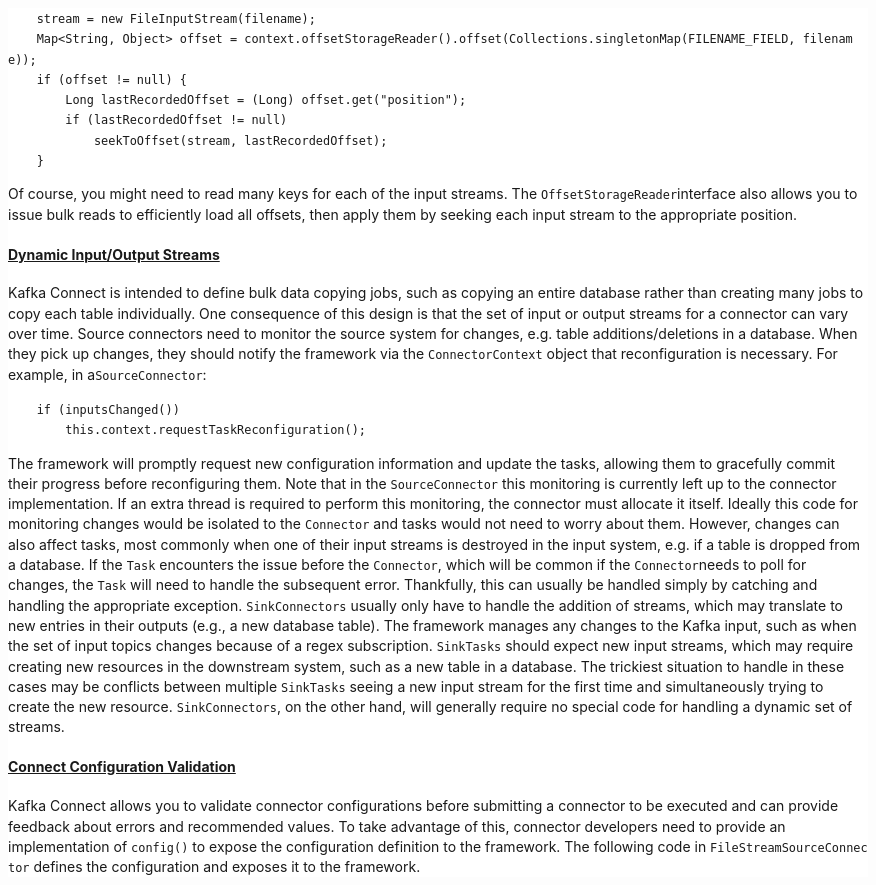 ```
    stream = new FileInputStream(filename);
    Map<String, Object> offset = context.offsetStorageReader().offset(Collections.singletonMap(FILENAME_FIELD, filename));
    if (offset != null) {
        Long lastRecordedOffset = (Long) offset.get("position");
        if (lastRecordedOffset != null)
            seekToOffset(stream, lastRecordedOffset);
    }

```

Of course, you might need to read many keys for each of the input streams. The `OffsetStorageReader`interface also allows you to issue bulk reads to efficiently load all offsets, then apply them by seeking each input stream to the appropriate position.

#### [Dynamic Input/Output Streams](#connect_dynamicio)<a id="connect_dynamicio"></a>

Kafka Connect is intended to define bulk data copying jobs, such as copying an entire database rather than creating many jobs to copy each table individually. One consequence of this design is that the set of input or output streams for a connector can vary over time. Source connectors need to monitor the source system for changes, e.g. table additions/deletions in a database. When they pick up changes, they should notify the framework via the `ConnectorContext` object that reconfiguration is necessary. For example, in a`SourceConnector`:

```
    if (inputsChanged())
        this.context.requestTaskReconfiguration();

```

The framework will promptly request new configuration information and update the tasks, allowing them to gracefully commit their progress before reconfiguring them. Note that in the `SourceConnector` this monitoring is currently left up to the connector implementation. If an extra thread is required to perform this monitoring, the connector must allocate it itself. Ideally this code for monitoring changes would be isolated to the `Connector` and tasks would not need to worry about them. However, changes can also affect tasks, most commonly when one of their input streams is destroyed in the input system, e.g. if a table is dropped from a database. If the `Task` encounters the issue before the `Connector`, which will be common if the `Connector`needs to poll for changes, the `Task` will need to handle the subsequent error. Thankfully, this can usually be handled simply by catching and handling the appropriate exception. `SinkConnectors` usually only have to handle the addition of streams, which may translate to new entries in their outputs (e.g., a new database table). The framework manages any changes to the Kafka input, such as when the set of input topics changes because of a regex subscription. `SinkTasks` should expect new input streams, which may require creating new resources in the downstream system, such as a new table in a database. The trickiest situation to handle in these cases may be conflicts between multiple `SinkTasks` seeing a new input stream for the first time and simultaneously trying to create the new resource. `SinkConnectors`, on the other hand, will generally require no special code for handling a dynamic set of streams.

#### [Connect Configuration Validation](#connect_configs)<a id="connect_configs"></a>

Kafka Connect allows you to validate connector configurations before submitting a connector to be executed and can provide feedback about errors and recommended values. To take advantage of this, connector developers need to provide an implementation of `config()` to expose the configuration definition to the framework. The following code in `FileStreamSourceConnector` defines the configuration and exposes it to the framework.
